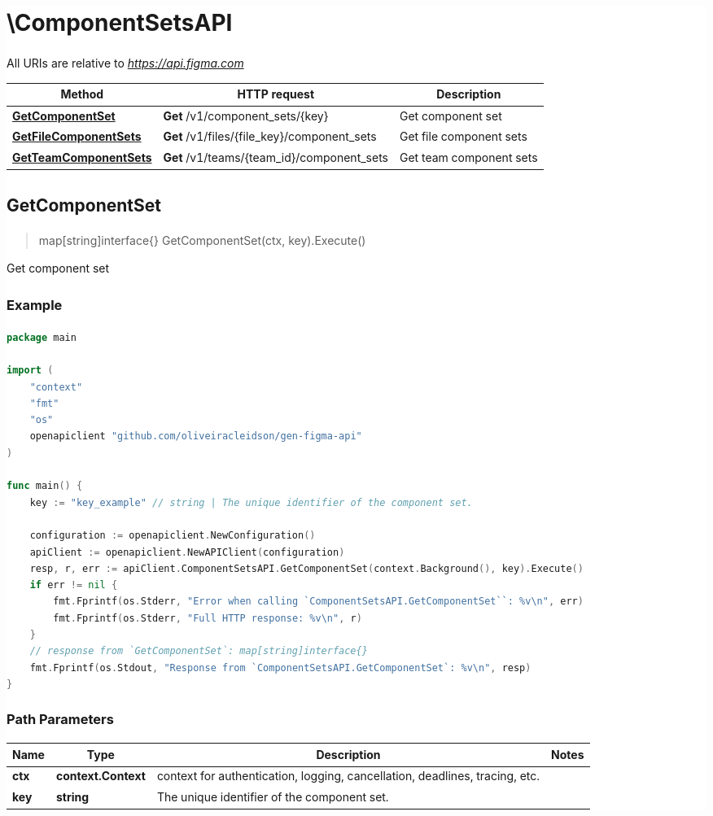 # \ComponentSetsAPI

All URIs are relative to *https://api.figma.com*

Method | HTTP request | Description
------------- | ------------- | -------------
[**GetComponentSet**](ComponentSetsAPI.md#GetComponentSet) | **Get** /v1/component_sets/{key} | Get component set
[**GetFileComponentSets**](ComponentSetsAPI.md#GetFileComponentSets) | **Get** /v1/files/{file_key}/component_sets | Get file component sets
[**GetTeamComponentSets**](ComponentSetsAPI.md#GetTeamComponentSets) | **Get** /v1/teams/{team_id}/component_sets | Get team component sets



## GetComponentSet

> map[string]interface{} GetComponentSet(ctx, key).Execute()

Get component set



### Example

```go
package main

import (
	"context"
	"fmt"
	"os"
	openapiclient "github.com/oliveiracleidson/gen-figma-api"
)

func main() {
	key := "key_example" // string | The unique identifier of the component set.

	configuration := openapiclient.NewConfiguration()
	apiClient := openapiclient.NewAPIClient(configuration)
	resp, r, err := apiClient.ComponentSetsAPI.GetComponentSet(context.Background(), key).Execute()
	if err != nil {
		fmt.Fprintf(os.Stderr, "Error when calling `ComponentSetsAPI.GetComponentSet``: %v\n", err)
		fmt.Fprintf(os.Stderr, "Full HTTP response: %v\n", r)
	}
	// response from `GetComponentSet`: map[string]interface{}
	fmt.Fprintf(os.Stdout, "Response from `ComponentSetsAPI.GetComponentSet`: %v\n", resp)
}
```

### Path Parameters


Name | Type | Description  | Notes
------------- | ------------- | ------------- | -------------
**ctx** | **context.Context** | context for authentication, logging, cancellation, deadlines, tracing, etc.
**key** | **string** | The unique identifier of the component set. | 
